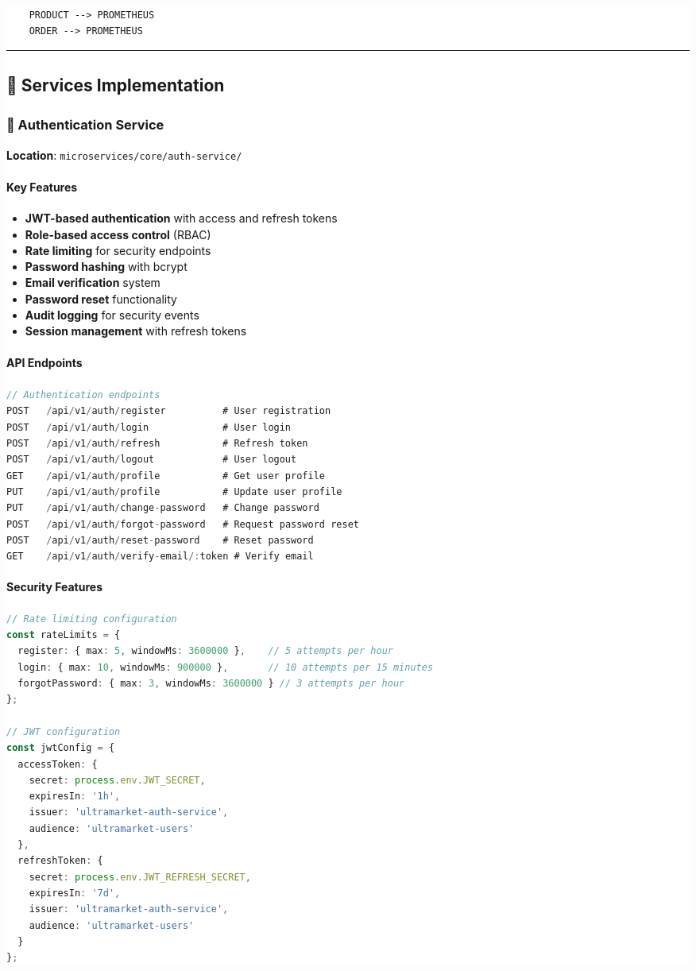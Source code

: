 ```mermaid
    PRODUCT --> PROMETHEUS
    ORDER --> PROMETHEUS
```

---

## 🔧 Services Implementation

### 🔐 Authentication Service

**Location**: `microservices/core/auth-service/`

#### Key Features

- **JWT-based authentication** with access and refresh tokens
- **Role-based access control** (RBAC)
- **Rate limiting** for security endpoints
- **Password hashing** with bcrypt
- **Email verification** system
- **Password reset** functionality
- **Audit logging** for security events
- **Session management** with refresh tokens

#### API Endpoints

```typescript
// Authentication endpoints
POST   /api/v1/auth/register          # User registration
POST   /api/v1/auth/login             # User login
POST   /api/v1/auth/refresh           # Refresh token
POST   /api/v1/auth/logout            # User logout
GET    /api/v1/auth/profile           # Get user profile
PUT    /api/v1/auth/profile           # Update user profile
PUT    /api/v1/auth/change-password   # Change password
POST   /api/v1/auth/forgot-password   # Request password reset
POST   /api/v1/auth/reset-password    # Reset password
GET    /api/v1/auth/verify-email/:token # Verify email
```

#### Security Features

```typescript
// Rate limiting configuration
const rateLimits = {
  register: { max: 5, windowMs: 3600000 },    // 5 attempts per hour
  login: { max: 10, windowMs: 900000 },       // 10 attempts per 15 minutes
  forgotPassword: { max: 3, windowMs: 3600000 } // 3 attempts per hour
};

// JWT configuration
const jwtConfig = {
  accessToken: {
    secret: process.env.JWT_SECRET,
    expiresIn: '1h',
    issuer: 'ultramarket-auth-service',
    audience: 'ultramarket-users'
  },
  refreshToken: {
    secret: process.env.JWT_REFRESH_SECRET,
    expiresIn: '7d',
    issuer: 'ultramarket-auth-service',
    audience: 'ultramarket-users'
  }
};
```
